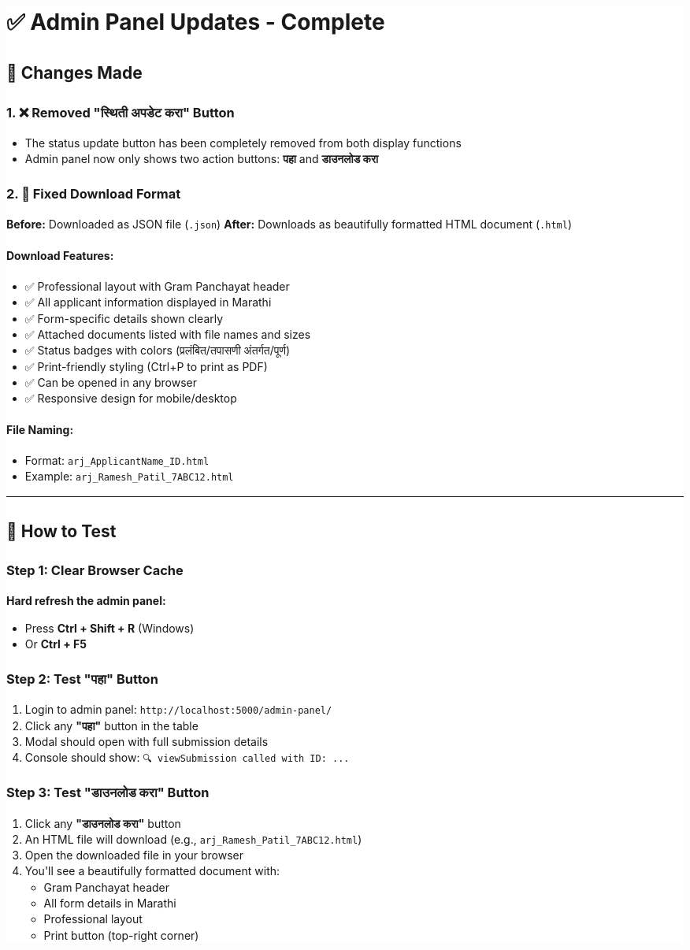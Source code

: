 # ✅ Admin Panel Updates - Complete

## 🎯 Changes Made

### 1. ❌ Removed "स्थिती अपडेट करा" Button
- The status update button has been completely removed from both display functions
- Admin panel now only shows two action buttons: **पहा** and **डाउनलोड करा**

### 2. 📄 Fixed Download Format
**Before:** Downloaded as JSON file (`.json`)
**After:** Downloads as beautifully formatted HTML document (`.html`)

#### Download Features:
- ✅ Professional layout with Gram Panchayat header
- ✅ All applicant information displayed in Marathi
- ✅ Form-specific details shown clearly
- ✅ Attached documents listed with file names and sizes
- ✅ Status badges with colors (प्रलंबित/तपासणी अंतर्गत/पूर्ण)
- ✅ Print-friendly styling (Ctrl+P to print as PDF)
- ✅ Can be opened in any browser
- ✅ Responsive design for mobile/desktop

#### File Naming:
- Format: `arj_ApplicantName_ID.html`
- Example: `arj_Ramesh_Patil_7ABC12.html`

---

## 🧪 How to Test

### Step 1: Clear Browser Cache
**Hard refresh the admin panel:**
- Press **Ctrl + Shift + R** (Windows)
- Or **Ctrl + F5**

### Step 2: Test "पहा" Button
1. Login to admin panel: `http://localhost:5000/admin-panel/`
2. Click any **"पहा"** button in the table
3. Modal should open with full submission details
4. Console should show: `🔍 viewSubmission called with ID: ...`

### Step 3: Test "डाउनलोड करा" Button
1. Click any **"डाउनलोड करा"** button
2. An HTML file will download (e.g., `arj_Ramesh_Patil_7ABC12.html`)
3. Open the downloaded file in your browser
4. You'll see a beautifully formatted document with:
   - Gram Panchayat header
   - All form details in Marathi
   - Professional layout
   - Print button (top-right corner)
